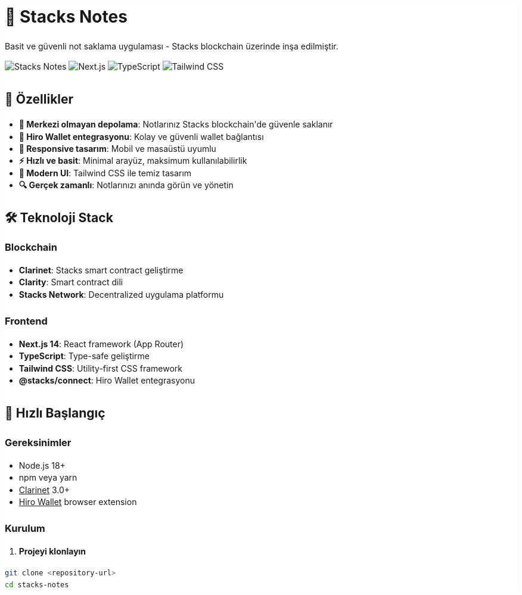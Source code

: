 # 📝 Stacks Notes

Basit ve güvenli not saklama uygulaması - Stacks blockchain üzerinde inşa edilmiştir.

![Stacks Notes](https://img.shields.io/badge/Built%20with-Stacks-663399)
![Next.js](https://img.shields.io/badge/Frontend-Next.js%2014-000000)
![TypeScript](https://img.shields.io/badge/Language-TypeScript-3178C6)
![Tailwind CSS](https://img.shields.io/badge/Styling-Tailwind%20CSS-38B2AC)

## 🌟 Özellikler

- **🔐 Merkezi olmayan depolama**: Notlarınız Stacks blockchain'de güvenle saklanır
- **👛 Hiro Wallet entegrasyonu**: Kolay ve güvenli wallet bağlantısı
- **📱 Responsive tasarım**: Mobil ve masaüstü uyumlu
- **⚡ Hızlı ve basit**: Minimal arayüz, maksimum kullanılabilirlik
- **🎨 Modern UI**: Tailwind CSS ile temiz tasarım
- **🔍 Gerçek zamanlı**: Notlarınızı anında görün ve yönetin

## 🛠️ Teknoloji Stack

### Blockchain
- **Clarinet**: Stacks smart contract geliştirme
- **Clarity**: Smart contract dili
- **Stacks Network**: Decentralized uygulama platformu

### Frontend
- **Next.js 14**: React framework (App Router)
- **TypeScript**: Type-safe geliştirme
- **Tailwind CSS**: Utility-first CSS framework
- **@stacks/connect**: Hiro Wallet entegrasyonu

## 🚀 Hızlı Başlangıç

### Gereksinimler
- Node.js 18+
- npm veya yarn
- [Clarinet](https://docs.hiro.so/clarinet) 3.0+
- [Hiro Wallet](https://wallet.hiro.so/) browser extension

### Kurulum

1. **Projeyi klonlayın**
```bash
git clone <repository-url>
cd stacks-notes
```
